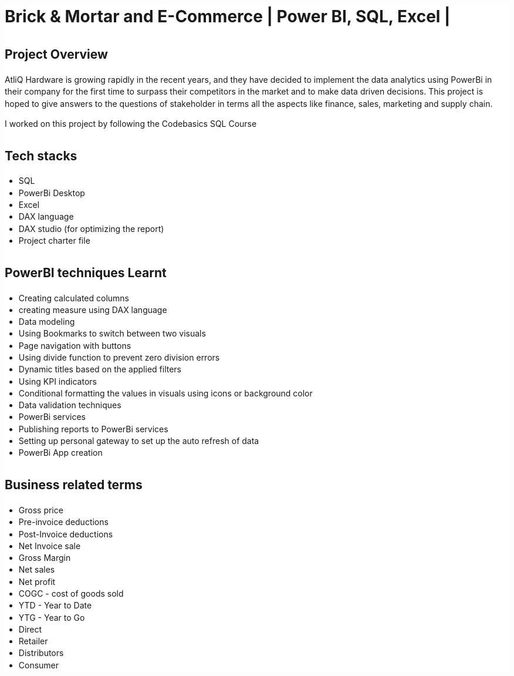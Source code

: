 # Brick & Mortar and E-Commerce | Power BI, SQL, Excel |

## Project Overview

AtliQ Hardware is growing rapidly in the recent years, and they have decided to implement the data analytics using PowerBi in their company for the first time to surpass their competitors in the market and to make data driven decisions. This project is hoped to give answers to the questions of stakeholder in terms all the aspects like finance, sales, marketing and supply chain.

I worked on this project by following the Codebasics SQL Course

## Tech stacks

- SQL
- PowerBi Desktop
- Excel
- DAX language
- DAX studio (for optimizing the report)
- Project charter file

## PowerBI techniques Learnt

- Creating calculated columns
- creating measure using DAX language
- Data modeling
- Using Bookmarks to switch between two visuals
- Page navigation with buttons
- Using divide function to prevent zero division errors
- Dynamic titles based on the applied filters
- Using KPI indicators
- Conditional formatting the values in visuals using icons or background color
- Data validation techniques
- PowerBi services
- Publishing reports to PowerBi services
- Setting up personal gateway to set up the auto refresh of data
- PowerBi App creation


## Business related terms

- Gross price
- Pre-invoice deductions
- Post-Invoice deductions
- Net Invoice sale
- Gross Margin
- Net sales
- Net profit
- COGC - cost of goods sold
- YTD - Year to Date
- YTG - Year to Go
- Direct
- Retailer
- Distributors
- Consumer

